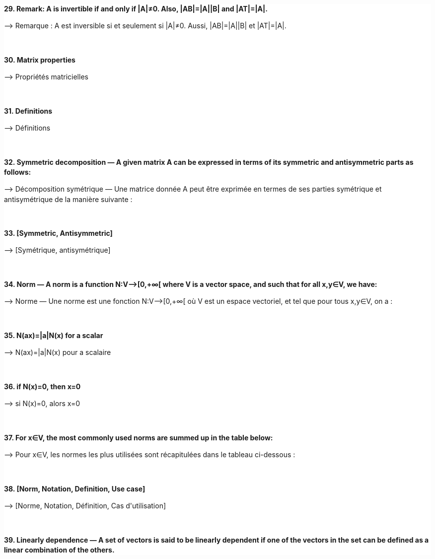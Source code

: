 **29. Remark: A is invertible if and only if |A|≠0. Also, |AB|=|A||B| and |AT|=|A|.**

&#10230; Remarque : A est inversible si et seulement si |A|≠0. Aussi, |AB|=|A||B| et |AT|=|A|.

<br>

**30. Matrix properties**

&#10230; Propriétés matricielles

<br>

**31. Definitions**

&#10230; Définitions

<br>

**32. Symmetric decomposition ― A given matrix A can be expressed in terms of its symmetric and antisymmetric parts as follows:**

&#10230; Décomposition symétrique ― Une matrice donnée A peut être exprimée en termes de ses parties symétrique et antisymétrique de la manière suivante :

<br>

**33. [Symmetric, Antisymmetric]**

&#10230; [Symétrique, antisymétrique]

<br>

**34. Norm ― A norm is a function N:V⟶[0,+∞[ where V is a vector space, and such that for all x,y∈V, we have:**

&#10230; Norme ― Une norme est une fonction N:V⟶[0,+∞[ où V est un espace vectoriel, et tel que pour tous x,y∈V, on a :

<br>

**35. N(ax)=|a|N(x) for a scalar**

&#10230; N(ax)=|a|N(x) pour a scalaire

<br>

**36. if N(x)=0, then x=0**

&#10230; si N(x)=0, alors x=0

<br>

**37. For x∈V, the most commonly used norms are summed up in the table below:**

&#10230; Pour x∈V, les normes les plus utilisées sont récapitulées dans le tableau ci-dessous :

<br>

**38. [Norm, Notation, Definition, Use case]**

&#10230; [Norme, Notation, Définition, Cas d'utilisation]

<br>

**39. Linearly dependence ― A set of vectors is said to be linearly dependent if one of the vectors in the set can be defined as a linear combination of the others.**
